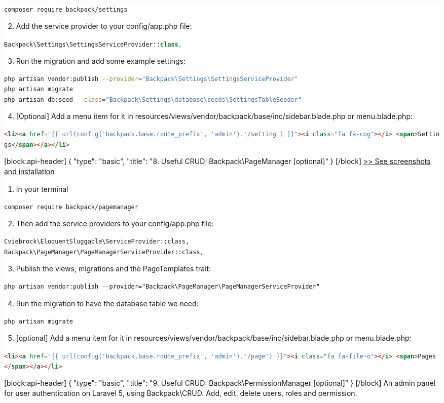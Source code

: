 ``` bash
composer require backpack/settings
```

2) Add the service provider to your config/app.php file:
```php
Backpack\Settings\SettingsServiceProvider::class,
```

3) Run the migration and add some example settings:
```bash
php artisan vendor:publish --provider="Backpack\Settings\SettingsServiceProvider"
php artisan migrate
php artisan db:seed --class="Backpack\Settings\database\seeds\SettingsTableSeeder"
```

4) [Optional] Add a menu item for it in resources/views/vendor/backpack/base/inc/sidebar.blade.php or menu.blade.php:

```html
<li><a href="{{ url(config('backpack.base.route_prefix', 'admin').'/setting') }}"><i class="fa fa-cog"></i> <span>Settings</span></a></li>
```

[block:api-header]
{
  "type": "basic",
  "title": "8. Useful CRUD: Backpack\\PageManager [optional]"
}
[/block]
[>> See screenshots and installation](https://github.com/Laravel-Backpack/pagemanager)

1) In your terminal

``` bash
composer require backpack/pagemanager
```

2) Then add the service providers to your config/app.php file:

```
Cviebrock\EloquentSluggable\ServiceProvider::class, 
Backpack\PageManager\PageManagerServiceProvider::class,
```

3) Publish the views, migrations and the PageTemplates trait:

```
php artisan vendor:publish --provider="Backpack\PageManager\PageManagerServiceProvider"
```

4) Run the migration to have the database table we need:

```
php artisan migrate
```

5) [optional] Add a menu item for it in resources/views/vendor/backpack/base/inc/sidebar.blade.php or menu.blade.php:

```html
<li><a href="{{ url(config('backpack.base.route_prefix', 'admin').'/page') }}"><i class="fa fa-file-o"></i> <span>Pages</span></a></li>
```
[block:api-header]
{
  "type": "basic",
  "title": "9. Useful CRUD: Backpack\\PermissionManager [optional]"
}
[/block]
An admin panel for user authentication on Laravel 5, using Backpack\CRUD. Add, edit, delete users, roles and permission.

